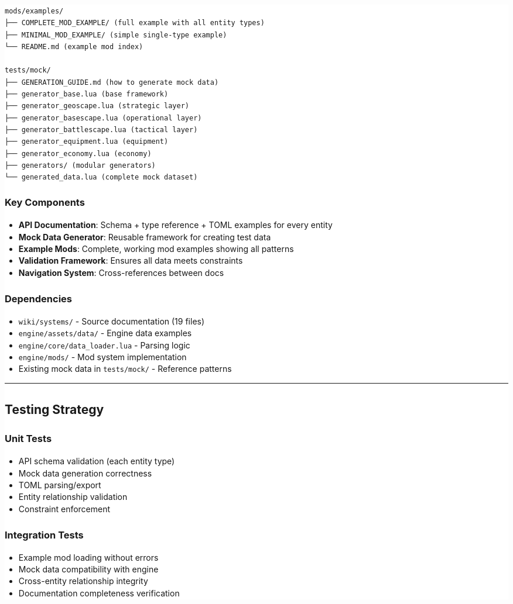```
mods/examples/
├── COMPLETE_MOD_EXAMPLE/ (full example with all entity types)
├── MINIMAL_MOD_EXAMPLE/ (simple single-type example)
└── README.md (example mod index)

tests/mock/
├── GENERATION_GUIDE.md (how to generate mock data)
├── generator_base.lua (base framework)
├── generator_geoscape.lua (strategic layer)
├── generator_basescape.lua (operational layer)
├── generator_battlescape.lua (tactical layer)
├── generator_equipment.lua (equipment)
├── generator_economy.lua (economy)
├── generators/ (modular generators)
└── generated_data.lua (complete mock dataset)
```

### Key Components

- **API Documentation**: Schema + type reference + TOML examples for every entity
- **Mock Data Generator**: Reusable framework for creating test data
- **Example Mods**: Complete, working mod examples showing all patterns
- **Validation Framework**: Ensures all data meets constraints
- **Navigation System**: Cross-references between docs

### Dependencies

- `wiki/systems/` - Source documentation (19 files)
- `engine/assets/data/` - Engine data examples
- `engine/core/data_loader.lua` - Parsing logic
- `engine/mods/` - Mod system implementation
- Existing mock data in `tests/mock/` - Reference patterns

---

## Testing Strategy

### Unit Tests

- API schema validation (each entity type)
- Mock data generation correctness
- TOML parsing/export
- Entity relationship validation
- Constraint enforcement

### Integration Tests

- Example mod loading without errors
- Mock data compatibility with engine
- Cross-entity relationship integrity
- Documentation completeness verification
